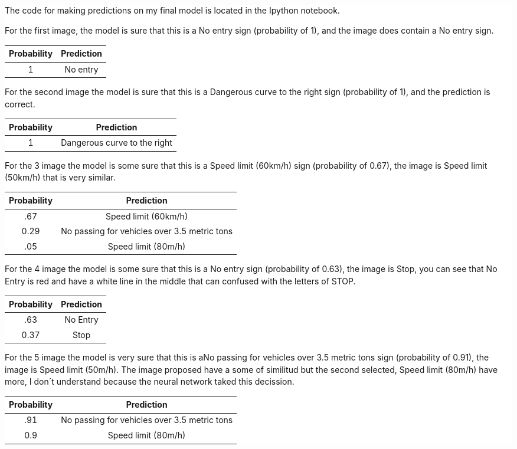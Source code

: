 The code for making predictions on my final model is located in the Ipython notebook.

For the first image, the model is sure that this is a No entry sign (probability of 1), and the image does contain a No entry sign.

| Probability         	| Prediction	        					  | 
|:---------------------:|:-------------------------------------------:| 
| 1         			|  No entry   							      | 






For the second image the model is sure that this is a Dangerous curve to the right sign (probability of 1), and the prediction is correct. 

| Probability         	| Prediction	        					  | 
|:---------------------:|:-------------------------------------------:| 
| 1     				| Dangerous curve to the right 		    	  |


For the 3 image the model is some sure that this is a Speed limit (60km/h) sign (probability of 0.67), the image is Speed limit (50km/h) that is very similar.

| Probability         	| Prediction	        					  | 
|:---------------------:|:-------------------------------------------:| 
| .67         			|  Speed limit (60km/h)   							      | 
| 0.29 				    |No passing for vehicles over 3.5 metric tons 		    	  |
| .05			        | Speed limit (80m/h)						  |



For the 4 image the model is some sure that this is a No entry sign (probability of 0.63), the image is Stop, you can see that  No Entry is red and have a white line in the middle that can confused with the letters of STOP.


| Probability         	| Prediction	        					  | 
|:---------------------:|:-------------------------------------------:| 
| .63         			|  No Entry   							      | 
| 0.37     				|  Stop 		    	  |


For the 5 image the model is very sure that this is aNo passing for vehicles over 3.5 metric tons  sign (probability of 0.91), the image is Speed limit (50m/h). The image proposed have a some of similitud but the second selected, Speed limit (80m/h) have more, I don´t understand because the neural network taked this decission.

| Probability         	| Prediction	        					  | 
|:---------------------:|:-------------------------------------------:| 
| .91         			|  No passing for vehicles over 3.5 metric tons   							      | 
| 0.9     				| Speed limit (80m/h) 		    	  |




